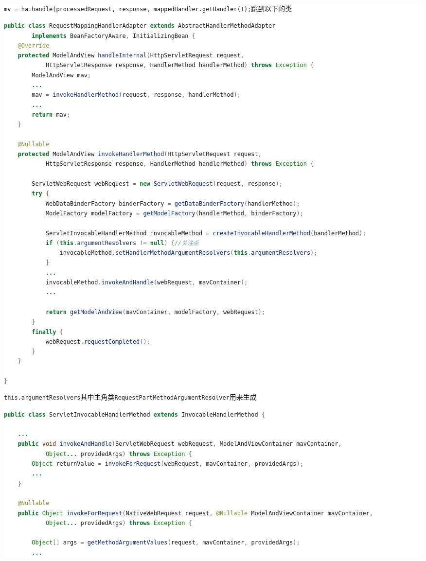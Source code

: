 

`mv = ha.handle(processedRequest, response, mappedHandler.getHandler());`跳到以下的类

```java
public class RequestMappingHandlerAdapter extends AbstractHandlerMethodAdapter
		implements BeanFactoryAware, InitializingBean {
	@Override
	protected ModelAndView handleInternal(HttpServletRequest request,
			HttpServletResponse response, HandlerMethod handlerMethod) throws Exception {
		ModelAndView mav;
		...
		mav = invokeHandlerMethod(request, response, handlerMethod);
        ...
		return mav;
	}
    
    @Nullable
	protected ModelAndView invokeHandlerMethod(HttpServletRequest request,
			HttpServletResponse response, HandlerMethod handlerMethod) throws Exception {

		ServletWebRequest webRequest = new ServletWebRequest(request, response);
		try {
			WebDataBinderFactory binderFactory = getDataBinderFactory(handlerMethod);
			ModelFactory modelFactory = getModelFactory(handlerMethod, binderFactory);

			ServletInvocableHandlerMethod invocableMethod = createInvocableHandlerMethod(handlerMethod);
			if (this.argumentResolvers != null) {//关注点
				invocableMethod.setHandlerMethodArgumentResolvers(this.argumentResolvers);
			}
			...
			invocableMethod.invokeAndHandle(webRequest, mavContainer);
			...

			return getModelAndView(mavContainer, modelFactory, webRequest);
		}
		finally {
			webRequest.requestCompleted();
		}
	}
    
}
```



`this.argumentResolvers`其中主角类`RequestPartMethodArgumentResolver`用来生成



```java
public class ServletInvocableHandlerMethod extends InvocableHandlerMethod {
    
    ...
	public void invokeAndHandle(ServletWebRequest webRequest, ModelAndViewContainer mavContainer,
			Object... providedArgs) throws Exception {
		Object returnValue = invokeForRequest(webRequest, mavContainer, providedArgs);
		...
	}
    
	@Nullable
	public Object invokeForRequest(NativeWebRequest request, @Nullable ModelAndViewContainer mavContainer,
			Object... providedArgs) throws Exception {

		Object[] args = getMethodArgumentValues(request, mavContainer, providedArgs);
		...
```